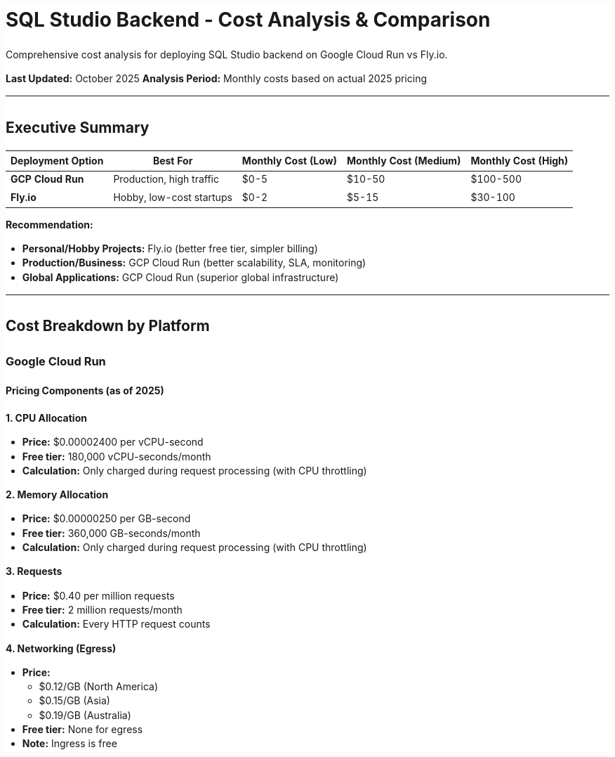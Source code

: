 # SQL Studio Backend - Cost Analysis & Comparison

Comprehensive cost analysis for deploying SQL Studio backend on Google Cloud Run vs Fly.io.

**Last Updated:** October 2025
**Analysis Period:** Monthly costs based on actual 2025 pricing

---

## Executive Summary

| Deployment Option | Best For | Monthly Cost (Low) | Monthly Cost (Medium) | Monthly Cost (High) |
|-------------------|----------|-------------------|----------------------|---------------------|
| **GCP Cloud Run** | Production, high traffic | $0-5 | $10-50 | $100-500 |
| **Fly.io** | Hobby, low-cost startups | $0-2 | $5-15 | $30-100 |

**Recommendation:**
- **Personal/Hobby Projects:** Fly.io (better free tier, simpler billing)
- **Production/Business:** GCP Cloud Run (better scalability, SLA, monitoring)
- **Global Applications:** GCP Cloud Run (superior global infrastructure)

---

## Cost Breakdown by Platform

### Google Cloud Run

#### Pricing Components (as of 2025)

**1. CPU Allocation**
- **Price:** $0.00002400 per vCPU-second
- **Free tier:** 180,000 vCPU-seconds/month
- **Calculation:** Only charged during request processing (with CPU throttling)

**2. Memory Allocation**
- **Price:** $0.00000250 per GB-second
- **Free tier:** 360,000 GB-seconds/month
- **Calculation:** Only charged during request processing (with CPU throttling)

**3. Requests**
- **Price:** $0.40 per million requests
- **Free tier:** 2 million requests/month
- **Calculation:** Every HTTP request counts

**4. Networking (Egress)**
- **Price:**
  - $0.12/GB (North America)
  - $0.15/GB (Asia)
  - $0.19/GB (Australia)
- **Free tier:** None for egress
- **Note:** Ingress is free
